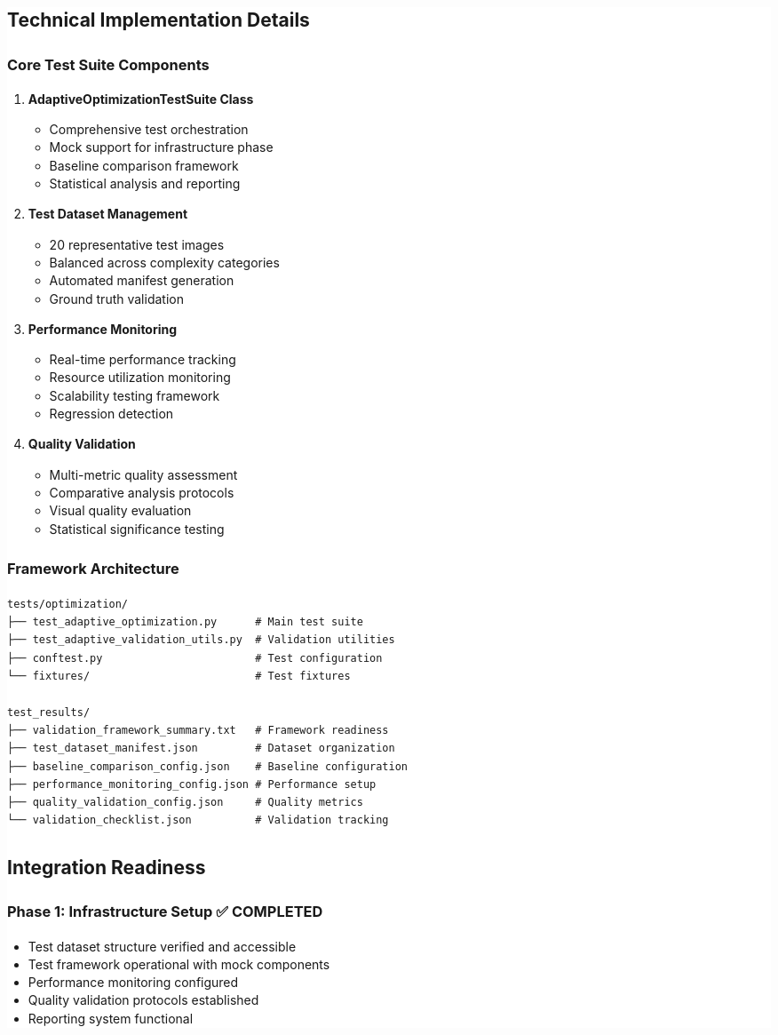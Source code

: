 ## Technical Implementation Details

### Core Test Suite Components

1. **AdaptiveOptimizationTestSuite Class**
   - Comprehensive test orchestration
   - Mock support for infrastructure phase
   - Baseline comparison framework
   - Statistical analysis and reporting

2. **Test Dataset Management**
   - 20 representative test images
   - Balanced across complexity categories
   - Automated manifest generation
   - Ground truth validation

3. **Performance Monitoring**
   - Real-time performance tracking
   - Resource utilization monitoring
   - Scalability testing framework
   - Regression detection

4. **Quality Validation**
   - Multi-metric quality assessment
   - Comparative analysis protocols
   - Visual quality evaluation
   - Statistical significance testing

### Framework Architecture

```
tests/optimization/
├── test_adaptive_optimization.py      # Main test suite
├── test_adaptive_validation_utils.py  # Validation utilities
├── conftest.py                        # Test configuration
└── fixtures/                          # Test fixtures

test_results/
├── validation_framework_summary.txt   # Framework readiness
├── test_dataset_manifest.json         # Dataset organization
├── baseline_comparison_config.json    # Baseline configuration
├── performance_monitoring_config.json # Performance setup
├── quality_validation_config.json     # Quality metrics
└── validation_checklist.json          # Validation tracking
```

## Integration Readiness

### Phase 1: Infrastructure Setup ✅ COMPLETED
- Test dataset structure verified and accessible
- Test framework operational with mock components
- Performance monitoring configured
- Quality validation protocols established
- Reporting system functional
